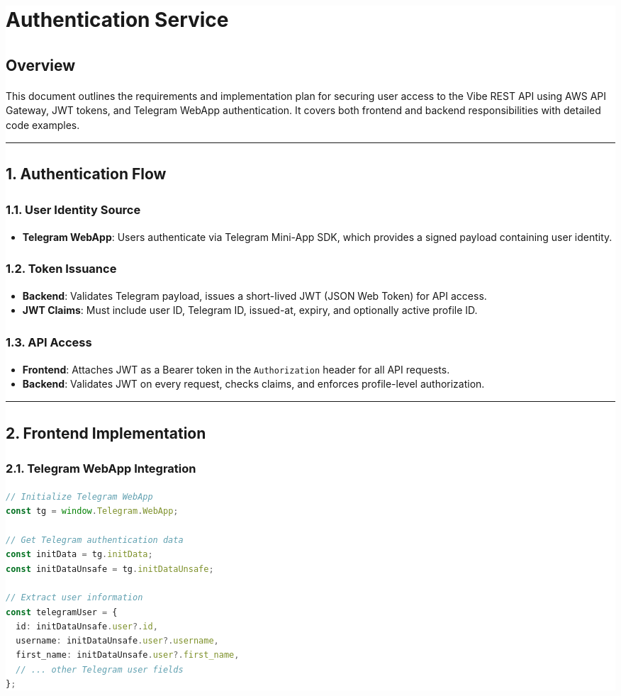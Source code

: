 # Authentication Service

## Overview

This document outlines the requirements and implementation plan for securing user access to the Vibe REST API using AWS API Gateway, JWT tokens, and Telegram WebApp authentication. It covers both frontend and backend responsibilities with detailed code examples.

---

## 1. Authentication Flow

### 1.1. User Identity Source
- **Telegram WebApp**: Users authenticate via Telegram Mini-App SDK, which provides a signed payload containing user identity.

### 1.2. Token Issuance
- **Backend**: Validates Telegram payload, issues a short-lived JWT (JSON Web Token) for API access.
- **JWT Claims**: Must include user ID, Telegram ID, issued-at, expiry, and optionally active profile ID.

### 1.3. API Access
- **Frontend**: Attaches JWT as a Bearer token in the `Authorization` header for all API requests.
- **Backend**: Validates JWT on every request, checks claims, and enforces profile-level authorization.

---

## 2. Frontend Implementation

### 2.1. Telegram WebApp Integration

```typescript
// Initialize Telegram WebApp
const tg = window.Telegram.WebApp;

// Get Telegram authentication data
const initData = tg.initData;
const initDataUnsafe = tg.initDataUnsafe;

// Extract user information
const telegramUser = {
  id: initDataUnsafe.user?.id,
  username: initDataUnsafe.user?.username,
  first_name: initDataUnsafe.user?.first_name,
  // ... other Telegram user fields
};
```
